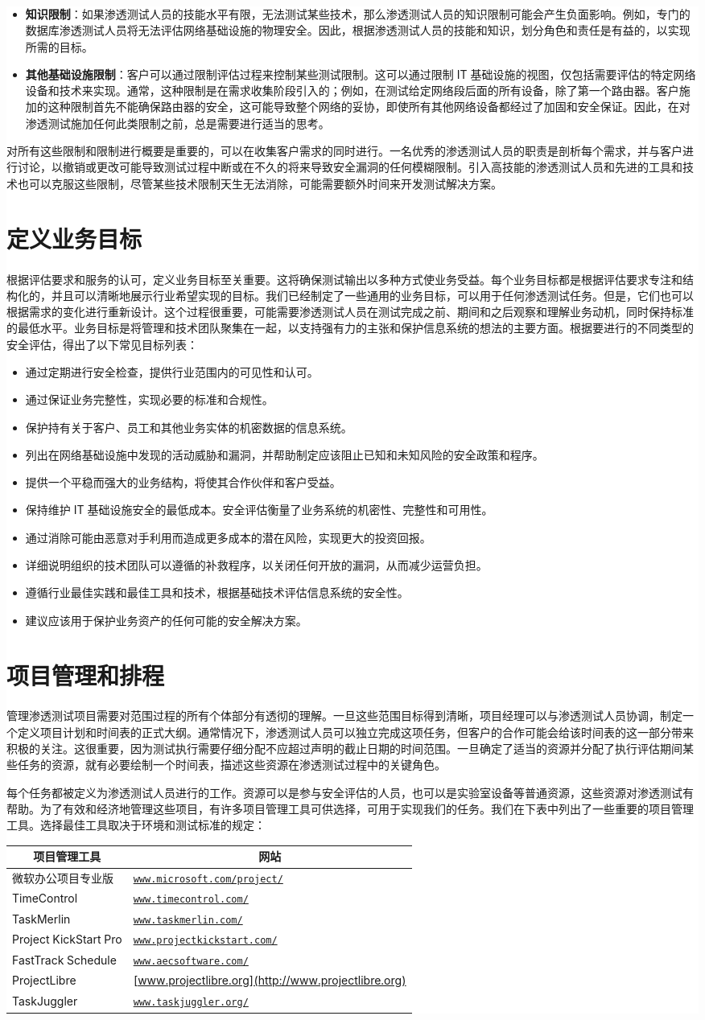 +   **知识限制**：如果渗透测试人员的技能水平有限，无法测试某些技术，那么渗透测试人员的知识限制可能会产生负面影响。例如，专门的数据库渗透测试人员将无法评估网络基础设施的物理安全。因此，根据渗透测试人员的技能和知识，划分角色和责任是有益的，以实现所需的目标。

+   **其他基础设施限制**：客户可以通过限制评估过程来控制某些测试限制。这可以通过限制 IT 基础设施的视图，仅包括需要评估的特定网络设备和技术来实现。通常，这种限制是在需求收集阶段引入的；例如，在测试给定网络段后面的所有设备，除了第一个路由器。客户施加的这种限制首先不能确保路由器的安全，这可能导致整个网络的妥协，即使所有其他网络设备都经过了加固和安全保证。因此，在对渗透测试施加任何此类限制之前，总是需要进行适当的思考。

对所有这些限制和限制进行概要是重要的，可以在收集客户需求的同时进行。一名优秀的渗透测试人员的职责是剖析每个需求，并与客户进行讨论，以撤销或更改可能导致测试过程中断或在不久的将来导致安全漏洞的任何模糊限制。引入高技能的渗透测试人员和先进的工具和技术也可以克服这些限制，尽管某些技术限制天生无法消除，可能需要额外时间来开发测试解决方案。

# 定义业务目标

根据评估要求和服务的认可，定义业务目标至关重要。这将确保测试输出以多种方式使业务受益。每个业务目标都是根据评估要求专注和结构化的，并且可以清晰地展示行业希望实现的目标。我们已经制定了一些通用的业务目标，可以用于任何渗透测试任务。但是，它们也可以根据需求的变化进行重新设计。这个过程很重要，可能需要渗透测试人员在测试完成之前、期间和之后观察和理解业务动机，同时保持标准的最低水平。业务目标是将管理和技术团队聚集在一起，以支持强有力的主张和保护信息系统的想法的主要方面。根据要进行的不同类型的安全评估，得出了以下常见目标列表：

+   通过定期进行安全检查，提供行业范围内的可见性和认可。

+   通过保证业务完整性，实现必要的标准和合规性。

+   保护持有关于客户、员工和其他业务实体的机密数据的信息系统。

+   列出在网络基础设施中发现的活动威胁和漏洞，并帮助制定应该阻止已知和未知风险的安全政策和程序。

+   提供一个平稳而强大的业务结构，将使其合作伙伴和客户受益。

+   保持维护 IT 基础设施安全的最低成本。安全评估衡量了业务系统的机密性、完整性和可用性。

+   通过消除可能由恶意对手利用而造成更多成本的潜在风险，实现更大的投资回报。

+   详细说明组织的技术团队可以遵循的补救程序，以关闭任何开放的漏洞，从而减少运营负担。

+   遵循行业最佳实践和最佳工具和技术，根据基础技术评估信息系统的安全性。

+   建议应该用于保护业务资产的任何可能的安全解决方案。

# 项目管理和排程

管理渗透测试项目需要对范围过程的所有个体部分有透彻的理解。一旦这些范围目标得到清晰，项目经理可以与渗透测试人员协调，制定一个定义项目计划和时间表的正式大纲。通常情况下，渗透测试人员可以独立完成这项任务，但客户的合作可能会给该时间表的这一部分带来积极的关注。这很重要，因为测试执行需要仔细分配不应超过声明的截止日期的时间范围。一旦确定了适当的资源并分配了执行评估期间某些任务的资源，就有必要绘制一个时间表，描述这些资源在渗透测试过程中的关键角色。

每个任务都被定义为渗透测试人员进行的工作。资源可以是参与安全评估的人员，也可以是实验室设备等普通资源，这些资源对渗透测试有帮助。为了有效和经济地管理这些项目，有许多项目管理工具可供选择，可用于实现我们的任务。我们在下表中列出了一些重要的项目管理工具。选择最佳工具取决于环境和测试标准的规定：

| **项目管理工具** | **网站** |
| --- | --- |
| 微软办公项目专业版 | [`www.microsoft.com/project/`](http://www.microsoft.com/project/) |
| TimeControl | [`www.timecontrol.com/`](http://www.timecontrol.com/) |
| TaskMerlin | [`www.taskmerlin.com/`](http://www.taskmerlin.com/) |
| Project KickStart Pro | [`www.projectkickstart.com/`](http://www.projectkickstart.com/) |
| FastTrack Schedule | [`www.aecsoftware.com/`](http://www.aecsoftware.com/) |
| ProjectLibre | [www.projectlibre.org](http://www.projectlibre.org) |
| TaskJuggler | [`www.taskjuggler.org/`](http://www.taskjuggler.org/) |
